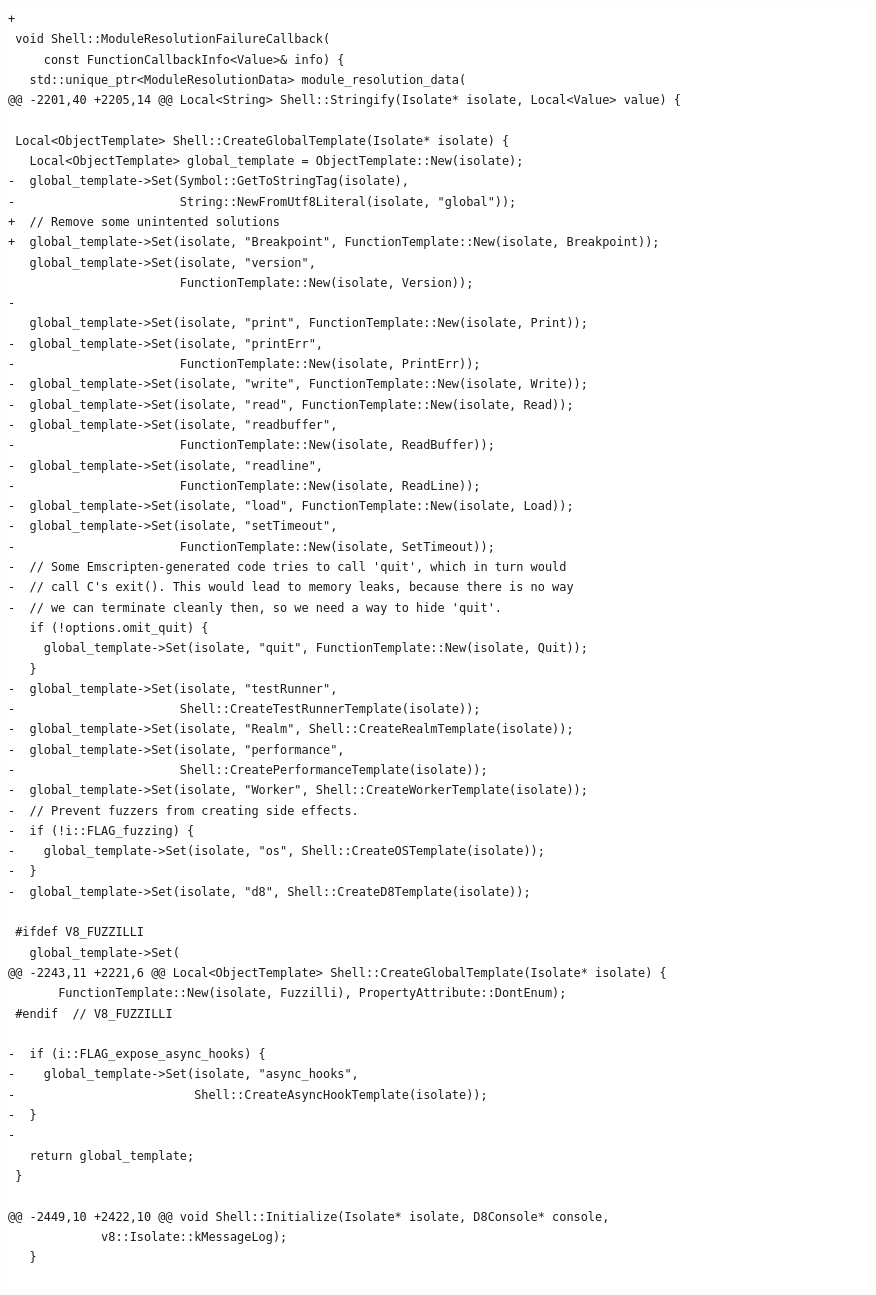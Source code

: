 ```git
+
 void Shell::ModuleResolutionFailureCallback(
     const FunctionCallbackInfo<Value>& info) {
   std::unique_ptr<ModuleResolutionData> module_resolution_data(
@@ -2201,40 +2205,14 @@ Local<String> Shell::Stringify(Isolate* isolate, Local<Value> value) {
 
 Local<ObjectTemplate> Shell::CreateGlobalTemplate(Isolate* isolate) {
   Local<ObjectTemplate> global_template = ObjectTemplate::New(isolate);
-  global_template->Set(Symbol::GetToStringTag(isolate),
-                       String::NewFromUtf8Literal(isolate, "global"));
+  // Remove some unintented solutions
+  global_template->Set(isolate, "Breakpoint", FunctionTemplate::New(isolate, Breakpoint));
   global_template->Set(isolate, "version",
                        FunctionTemplate::New(isolate, Version));
-
   global_template->Set(isolate, "print", FunctionTemplate::New(isolate, Print));
-  global_template->Set(isolate, "printErr",
-                       FunctionTemplate::New(isolate, PrintErr));
-  global_template->Set(isolate, "write", FunctionTemplate::New(isolate, Write));
-  global_template->Set(isolate, "read", FunctionTemplate::New(isolate, Read));
-  global_template->Set(isolate, "readbuffer",
-                       FunctionTemplate::New(isolate, ReadBuffer));
-  global_template->Set(isolate, "readline",
-                       FunctionTemplate::New(isolate, ReadLine));
-  global_template->Set(isolate, "load", FunctionTemplate::New(isolate, Load));
-  global_template->Set(isolate, "setTimeout",
-                       FunctionTemplate::New(isolate, SetTimeout));
-  // Some Emscripten-generated code tries to call 'quit', which in turn would
-  // call C's exit(). This would lead to memory leaks, because there is no way
-  // we can terminate cleanly then, so we need a way to hide 'quit'.
   if (!options.omit_quit) {
     global_template->Set(isolate, "quit", FunctionTemplate::New(isolate, Quit));
   }
-  global_template->Set(isolate, "testRunner",
-                       Shell::CreateTestRunnerTemplate(isolate));
-  global_template->Set(isolate, "Realm", Shell::CreateRealmTemplate(isolate));
-  global_template->Set(isolate, "performance",
-                       Shell::CreatePerformanceTemplate(isolate));
-  global_template->Set(isolate, "Worker", Shell::CreateWorkerTemplate(isolate));
-  // Prevent fuzzers from creating side effects.
-  if (!i::FLAG_fuzzing) {
-    global_template->Set(isolate, "os", Shell::CreateOSTemplate(isolate));
-  }
-  global_template->Set(isolate, "d8", Shell::CreateD8Template(isolate));
 
 #ifdef V8_FUZZILLI
   global_template->Set(
@@ -2243,11 +2221,6 @@ Local<ObjectTemplate> Shell::CreateGlobalTemplate(Isolate* isolate) {
       FunctionTemplate::New(isolate, Fuzzilli), PropertyAttribute::DontEnum);
 #endif  // V8_FUZZILLI
 
-  if (i::FLAG_expose_async_hooks) {
-    global_template->Set(isolate, "async_hooks",
-                         Shell::CreateAsyncHookTemplate(isolate));
-  }
-
   return global_template;
 }
 
@@ -2449,10 +2422,10 @@ void Shell::Initialize(Isolate* isolate, D8Console* console,
             v8::Isolate::kMessageLog);
   }
 
```